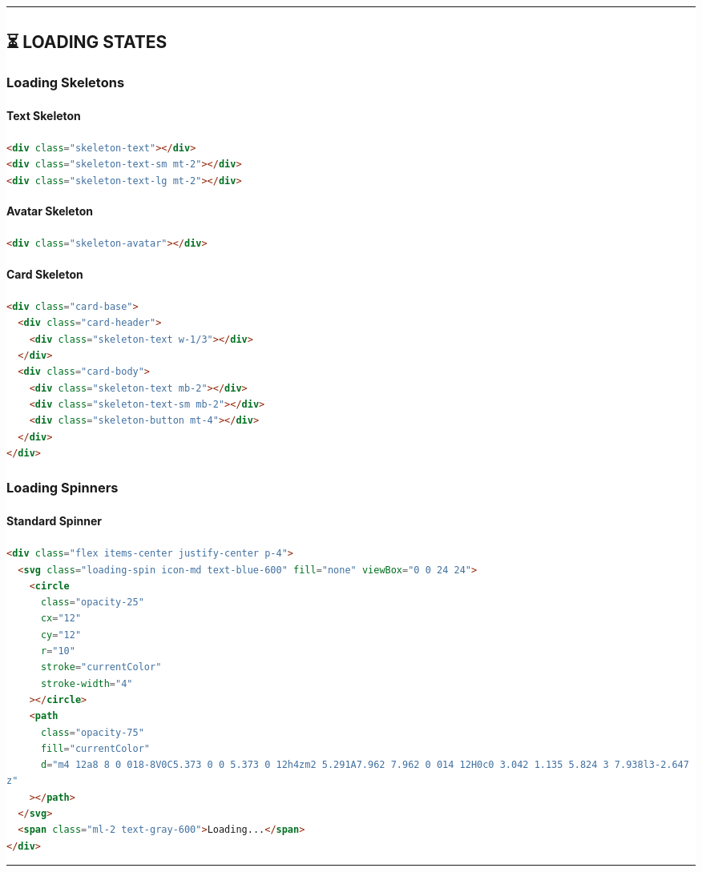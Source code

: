 ```html
```

---

## ⏳ **LOADING STATES**

### **Loading Skeletons**

#### **Text Skeleton**

```html
<div class="skeleton-text"></div>
<div class="skeleton-text-sm mt-2"></div>
<div class="skeleton-text-lg mt-2"></div>
```

#### **Avatar Skeleton**

```html
<div class="skeleton-avatar"></div>
```

#### **Card Skeleton**

```html
<div class="card-base">
  <div class="card-header">
    <div class="skeleton-text w-1/3"></div>
  </div>
  <div class="card-body">
    <div class="skeleton-text mb-2"></div>
    <div class="skeleton-text-sm mb-2"></div>
    <div class="skeleton-button mt-4"></div>
  </div>
</div>
```

### **Loading Spinners**

#### **Standard Spinner**

```html
<div class="flex items-center justify-center p-4">
  <svg class="loading-spin icon-md text-blue-600" fill="none" viewBox="0 0 24 24">
    <circle
      class="opacity-25"
      cx="12"
      cy="12"
      r="10"
      stroke="currentColor"
      stroke-width="4"
    ></circle>
    <path
      class="opacity-75"
      fill="currentColor"
      d="m4 12a8 8 0 018-8V0C5.373 0 0 5.373 0 12h4zm2 5.291A7.962 7.962 0 014 12H0c0 3.042 1.135 5.824 3 7.938l3-2.647z"
    ></path>
  </svg>
  <span class="ml-2 text-gray-600">Loading...</span>
</div>
```

---